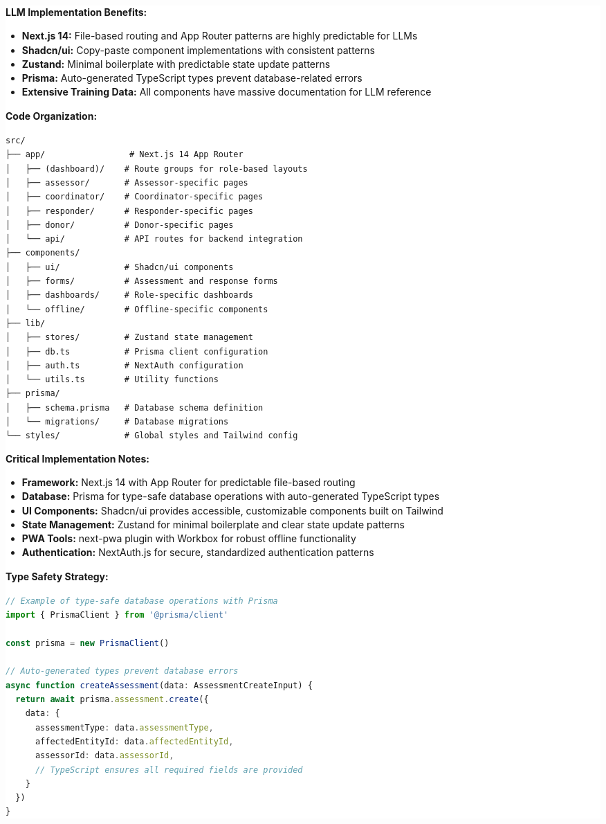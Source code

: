 **LLM Implementation Benefits:**
- **Next.js 14:** File-based routing and App Router patterns are highly predictable for LLMs
- **Shadcn/ui:** Copy-paste component implementations with consistent patterns
- **Zustand:** Minimal boilerplate with predictable state update patterns
- **Prisma:** Auto-generated TypeScript types prevent database-related errors
- **Extensive Training Data:** All components have massive documentation for LLM reference

**Code Organization:**
```
src/
├── app/                 # Next.js 14 App Router
│   ├── (dashboard)/    # Route groups for role-based layouts
│   ├── assessor/       # Assessor-specific pages
│   ├── coordinator/    # Coordinator-specific pages
│   ├── responder/      # Responder-specific pages
│   ├── donor/          # Donor-specific pages
│   └── api/            # API routes for backend integration
├── components/
│   ├── ui/             # Shadcn/ui components
│   ├── forms/          # Assessment and response forms
│   ├── dashboards/     # Role-specific dashboards
│   └── offline/        # Offline-specific components
├── lib/
│   ├── stores/         # Zustand state management
│   ├── db.ts           # Prisma client configuration
│   ├── auth.ts         # NextAuth configuration
│   └── utils.ts        # Utility functions
├── prisma/
│   ├── schema.prisma   # Database schema definition
│   └── migrations/     # Database migrations
└── styles/             # Global styles and Tailwind config
```

**Critical Implementation Notes:**
- **Framework:** Next.js 14 with App Router for predictable file-based routing
- **Database:** Prisma for type-safe database operations with auto-generated TypeScript types
- **UI Components:** Shadcn/ui provides accessible, customizable components built on Tailwind
- **State Management:** Zustand for minimal boilerplate and clear state update patterns
- **PWA Tools:** next-pwa plugin with Workbox for robust offline functionality
- **Authentication:** NextAuth.js for secure, standardized authentication patterns

**Type Safety Strategy:**
```typescript
// Example of type-safe database operations with Prisma
import { PrismaClient } from '@prisma/client'

const prisma = new PrismaClient()

// Auto-generated types prevent database errors
async function createAssessment(data: AssessmentCreateInput) {
  return await prisma.assessment.create({
    data: {
      assessmentType: data.assessmentType,
      affectedEntityId: data.affectedEntityId,
      assessorId: data.assessorId,
      // TypeScript ensures all required fields are provided
    }
  })
}
```
